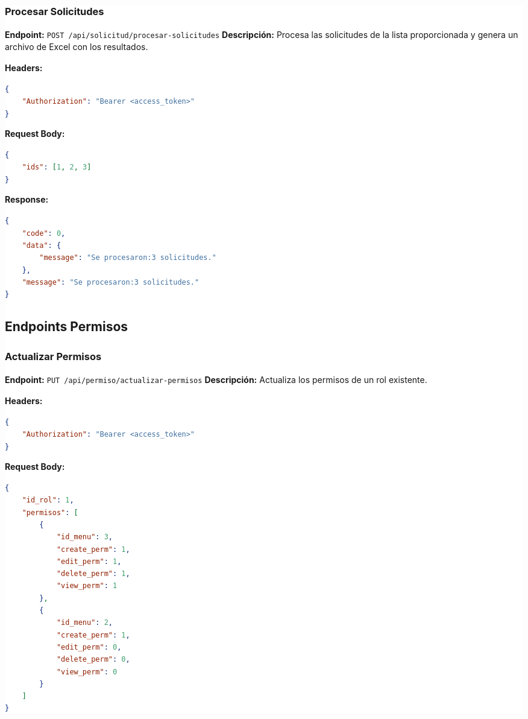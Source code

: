 ### **Procesar Solicitudes**
**Endpoint:** `POST /api/solicitud/procesar-solicitudes`
**Descripción:** Procesa las solicitudes de la lista proporcionada y genera un archivo de Excel con los resultados.

**Headers:**
```json
{
    "Authorization": "Bearer <access_token>"
}
```

**Request Body:**
```json
{
    "ids": [1, 2, 3]
}
```

**Response:**
```json
{
    "code": 0,
    "data": {
        "message": "Se procesaron:3 solicitudes."
    },
    "message": "Se procesaron:3 solicitudes."
}
```


## Endpoints Permisos

### **Actualizar Permisos**
**Endpoint:** `PUT /api/permiso/actualizar-permisos`
**Descripción:** Actualiza los permisos de un rol existente.

**Headers:**
```json
{
    "Authorization": "Bearer <access_token>"
}
```

**Request Body:**
```json
{
    "id_rol": 1,
    "permisos": [
        {
            "id_menu": 3,
            "create_perm": 1,
            "edit_perm": 1,
            "delete_perm": 1,
            "view_perm": 1
        },
        {
            "id_menu": 2,
            "create_perm": 1,
            "edit_perm": 0,
            "delete_perm": 0,
            "view_perm": 0
        }
    ]
}
```
